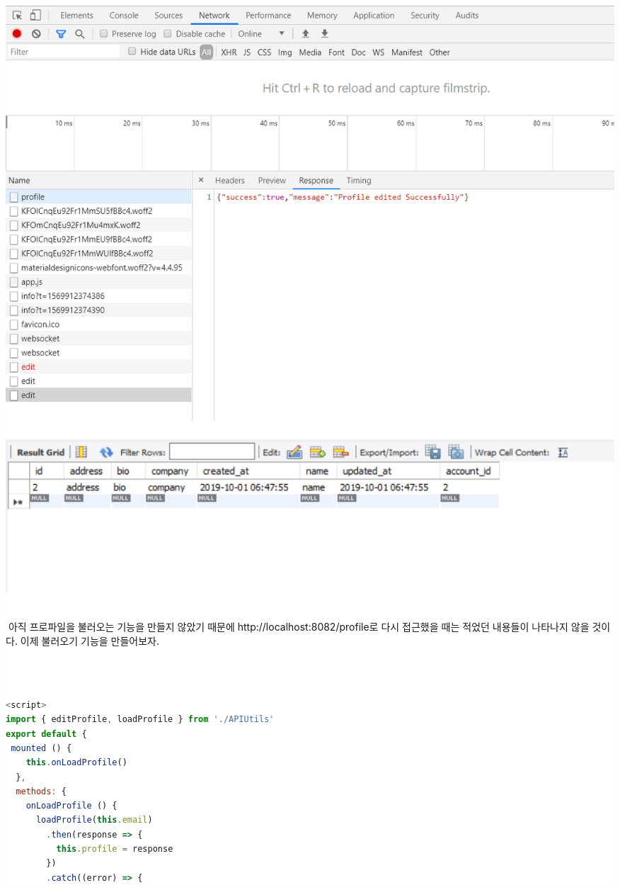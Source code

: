 ![profileEditSeccess](/files/vuetify/profileEditSeccess.png)
<br><br>
![profileEditSeccess2](/files/vuetify/profileEditSeccess2.png)
<br><br>
 
&nbsp;아직 프로파일을 불러오는 기능을 만들지 않았기 때문에 http://localhost:8082/profile로 다시 접근했을 때는 적었던 내용들이 나타나지 않을 것이다. 이제 불러오기 기능을 만들어보자.

<br><br>
```javascript
<script>
import { editProfile, loadProfile } from './APIUtils'
export default { 
 mounted () {
    this.onLoadProfile()
  },
  methods: {
    onLoadProfile () {
      loadProfile(this.email)
        .then(response => {
          this.profile = response
        })
        .catch((error) => {
```